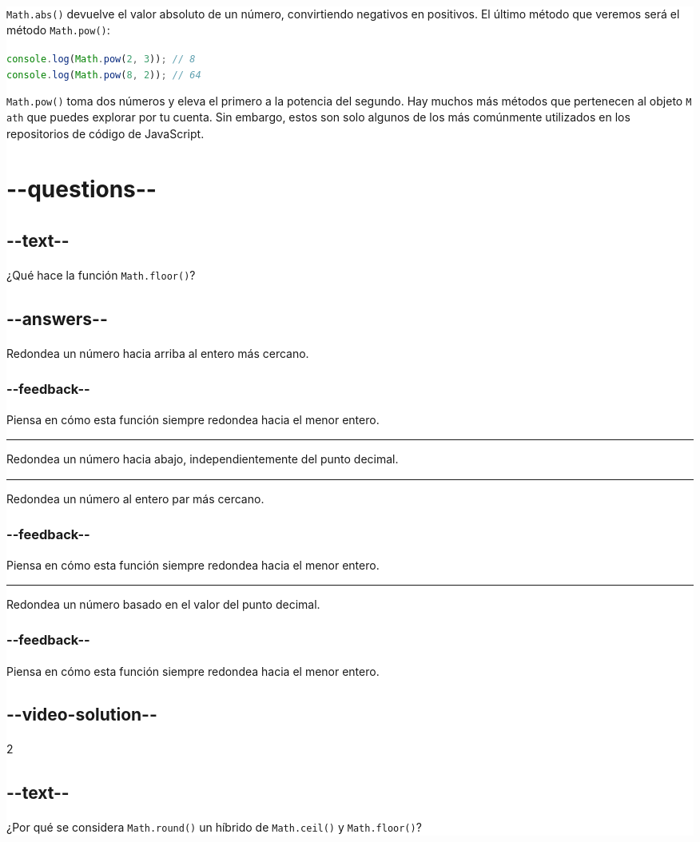 `Math.abs()` devuelve el valor absoluto de un número, convirtiendo negativos en positivos. El último método que veremos será el método `Math.pow()`:

```js
console.log(Math.pow(2, 3)); // 8
console.log(Math.pow(8, 2)); // 64
```

`Math.pow()` toma dos números y eleva el primero a la potencia del segundo. Hay muchos más métodos que pertenecen al objeto `Math` que puedes explorar por tu cuenta. Sin embargo, estos son solo algunos de los más comúnmente utilizados en los repositorios de código de JavaScript.

# --questions--

## --text--

¿Qué hace la función `Math.floor()`?

## --answers--

Redondea un número hacia arriba al entero más cercano.

### --feedback--

Piensa en cómo esta función siempre redondea hacia el menor entero.

---

Redondea un número hacia abajo, independientemente del punto decimal.

---

Redondea un número al entero par más cercano.

### --feedback--

Piensa en cómo esta función siempre redondea hacia el menor entero.

---

Redondea un número basado en el valor del punto decimal.

### --feedback--

Piensa en cómo esta función siempre redondea hacia el menor entero.

## --video-solution--

2

## --text--

¿Por qué se considera `Math.round()` un híbrido de `Math.ceil()` y `Math.floor()`?
